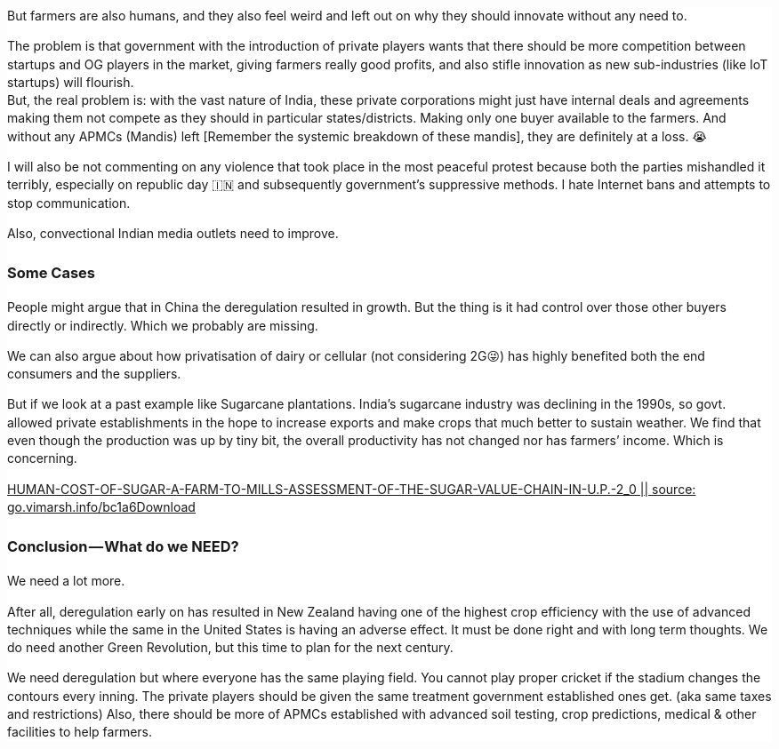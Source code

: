 But farmers are also humans, and they also feel weird and left out on why they should innovate without any need to. 

The problem is that government with the introduction of private players wants that there should be more competition between startups and OG players in the market, giving farmers really good profits, and also stifle innovation as new sub-industries (like IoT startups) will flourish.  
But, the real problem is: with the vast nature of India, these private corporations might just have internal deals and agreements making them not compete as they should in particular states/districts. Making only one buyer available to the farmers. And without any APMCs (Mandis) left [Remember the systemic breakdown of these mandis], they are definitely at a loss. 😭

I will also be not commenting on any violence that took place in the most peaceful protest because both the parties mishandled it terribly, especially on republic day 🇮🇳 and subsequently government&#8217;s suppressive methods. I hate Internet bans and attempts to stop communication.

Also, convectional Indian media outlets need to improve.

### Some Cases

People might argue that in China the deregulation resulted in growth. But the thing is it had control over those other buyers directly or indirectly. Which we probably are missing. 

We can also argue about how privatisation of dairy or cellular (not considering 2G😜) has highly benefited both the end consumers and the suppliers. 

But if we look at a past example like Sugarcane plantations. India&#8217;s sugarcane industry was declining in the 1990s, so govt. allowed private establishments in the hope to increase exports and make crops that much better to sustain weather. We find that even though the production was up by tiny bit, the overall productivity has not changed nor has farmers&#8217; income. Which is concerning.

<div class="infogram-embed" data-id="09b17303-9f47-43fd-a9e6-a6d7fb108324" data-type="interactive" data-title="Sugarcane Production Up, But Productivity Stagnant">
</div>

<div class="wp-block-file">
  <a href="https://vimarsh.info/wp-content/uploads/2021/02/HUMAN-COST-OF-SUGAR-A-FARM-TO-MILLS-ASSESSSMENT-OF-THE-SUGAR-VALUE-CHAIN-IN-U.P.-2_0.pdf">HUMAN-COST-OF-SUGAR-A-FARM-TO-MILLS-ASSESSMENT-OF-THE-SUGAR-VALUE-CHAIN-IN-U.P.-2_0 || source: go.vimarsh.info/bc1a6</a><a href="https://vimarsh.info/wp-content/uploads/2021/02/HUMAN-COST-OF-SUGAR-A-FARM-TO-MILLS-ASSESSSMENT-OF-THE-SUGAR-VALUE-CHAIN-IN-U.P.-2_0.pdf" class="wp-block-file__button" download>Download</a>
</div>

### Conclusion — What do we&nbsp;NEED?

We need a lot more.

After all, deregulation early on has resulted in New Zealand having one of the highest crop efficiency with the use of advanced techniques while the same in the United States is having an adverse effect. It must be done right and with long term thoughts. We do need another Green Revolution, but this time to plan for the next century.

We need deregulation but where everyone has the same playing field. You cannot play proper cricket if the stadium changes the contours every inning. The private players should be given the same treatment government established ones get. (aka same taxes and restrictions) Also, there should be more of APMCs established with advanced soil testing, crop predictions, medical & other facilities to help farmers.


 [1]: https://pib.gov.in/PressReleasePage.aspx?PRID=1657657
 [2]: https://scroll.in/article/982516/farm-incomes-in-india-did-not-rise-despite-the-growth-in-agriculture-sector-amid-lockdown
 [3]: #concerns
 [4]: https://images.livemint.com/img/2020/12/03/600x338/20201202104L_1606909208417_1606909231144_1607010576096.jpg
 [5]: https://vimarsh.info/wp-content/uploads/2021/02/1XcrKIW_qrdjk7ZZJXBOmjA.png
 [6]: http://egazette.nic.in/WriteReadData/2020/222039.pdf
 [7]: http://egazette.nic.in/WriteReadData/2020/222040.pdf
 [8]: https://consumeraffairs.nic.in/sites/default/files/file-uploads/acts-and-rules/EC%28Amendment%29%20Act2020.pdf